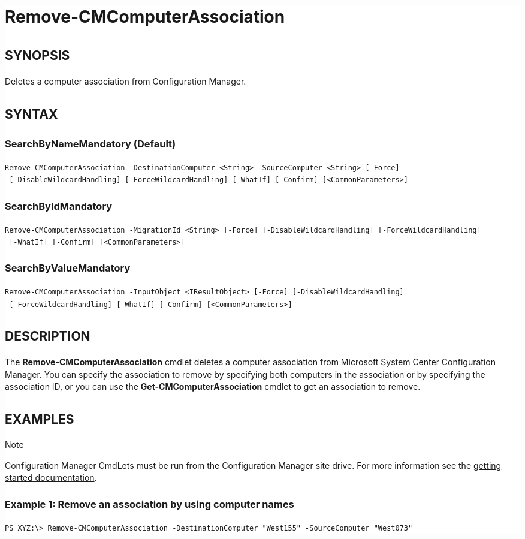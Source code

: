 ﻿---
external help file: AdminUI.PS.Osd.dll-Help.xml
ms.assetid: AC599011-1C6E-4A45-8BF3-C1E1A2F1F4E0
online version: https://go.microsoft.com/fwlink/?linkid=833998
schema: 2.0.0
---

# Remove-CMComputerAssociation

## SYNOPSIS
Deletes a computer association from Configuration Manager.

## SYNTAX

### SearchByNameMandatory (Default)
```
Remove-CMComputerAssociation -DestinationComputer <String> -SourceComputer <String> [-Force]
 [-DisableWildcardHandling] [-ForceWildcardHandling] [-WhatIf] [-Confirm] [<CommonParameters>]
```

### SearchByIdMandatory
```
Remove-CMComputerAssociation -MigrationId <String> [-Force] [-DisableWildcardHandling] [-ForceWildcardHandling]
 [-WhatIf] [-Confirm] [<CommonParameters>]
```

### SearchByValueMandatory
```
Remove-CMComputerAssociation -InputObject <IResultObject> [-Force] [-DisableWildcardHandling]
 [-ForceWildcardHandling] [-WhatIf] [-Confirm] [<CommonParameters>]
```

## DESCRIPTION
The **Remove-CMComputerAssociation** cmdlet deletes a computer association from Microsoft System Center Configuration Manager.
You can specify the association to remove by specifying both computers in the association or by specifying the association ID, or you can use the **Get-CMComputerAssociation** cmdlet to get an association to remove.

## EXAMPLES

> [!NOTE]
> Configuration Manager CmdLets must be run from the Configuration Manager site drive.  For more information see the [getting started documentation](https://docs.microsoft.com/en-us/powershell/sccm/overview).


### Example 1: Remove an association by using computer names
```
PS XYZ:\> Remove-CMComputerAssociation -DestinationComputer "West155" -SourceComputer "West073"
```

